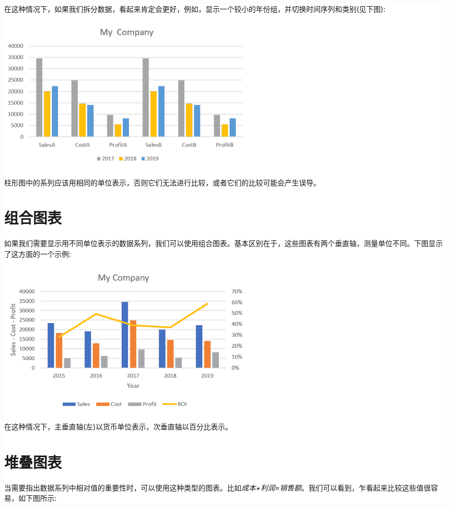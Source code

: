 在这种情况下，如果我们拆分数据，看起来肯定会更好，例如，显示一个较小的年份组，并切换时间序列和类别(见下图):

![](img/c127445c-8054-4726-8099-ac04f9ac4a48.png)

柱形图中的系列应该用相同的单位表示，否则它们无法进行比较，或者它们的比较可能会产生误导。

<title>Combination charts</title> 

# 组合图表

如果我们需要显示用不同单位表示的数据系列，我们可以使用组合图表。基本区别在于，这些图表有两个垂直轴，测量单位不同。下图显示了这方面的一个示例:

![](img/e7543c24-c99a-467f-b551-4b18091c506d.png)

在这种情况下，主垂直轴(左)以货币单位表示，次垂直轴以百分比表示。

<title>Stacked charts</title> 

# 堆叠图表

当需要指出数据系列中相对值的重要性时，可以使用这种类型的图表。比如*成本+利润=销售额*。我们可以看到，乍看起来比较这些值很容易，如下图所示:
